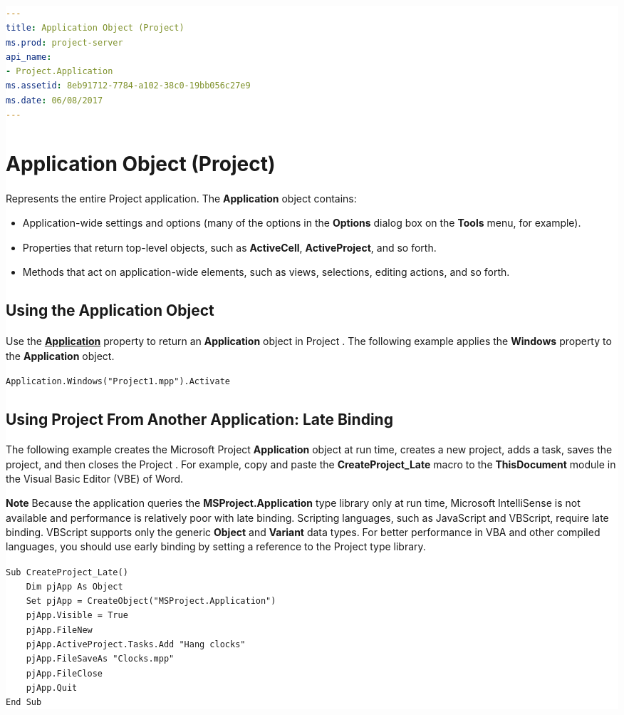```yaml
---
title: Application Object (Project)
ms.prod: project-server
api_name:
- Project.Application
ms.assetid: 8eb91712-7784-a102-38c0-19bb056c27e9
ms.date: 06/08/2017
---
```



# Application Object (Project)

Represents the entire Project application. The  **Application** object contains:


- Application-wide settings and options (many of the options in the  **Options** dialog box on the **Tools** menu, for example).
    
- Properties that return top-level objects, such as  **ActiveCell**, **ActiveProject**, and so forth.
    
- Methods that act on application-wide elements, such as views, selections, editing actions, and so forth.
    

## Using the Application Object

Use the  **[Application](http://msdn.microsoft.com/library/935ad507-7df9-ce7b-16ab-4270349d9b74%28Office.15%29.aspx)** property to return an **Application** object in Project . The following example applies the **Windows** property to the **Application** object.


```
Application.Windows("Project1.mpp").Activate
```


## Using Project From Another Application: Late Binding

The following example creates the Microsoft Project  **Application** object at run time, creates a new project, adds a task, saves the project, and then closes the Project . For example, copy and paste the **CreateProject_Late** macro to the **ThisDocument** module in the Visual Basic Editor (VBE) of Word.


 **Note**  Because the application queries the  **MSProject.Application** type library only at run time, Microsoft IntelliSense is not available and performance is relatively poor with late binding. Scripting languages, such as JavaScript and VBScript, require late binding. VBScript supports only the generic **Object** and **Variant** data types. For better performance in VBA and other compiled languages, you should use early binding by setting a reference to the Project type library.


```
Sub CreateProject_Late() 
    Dim pjApp As Object 
    Set pjApp = CreateObject("MSProject.Application") 
    pjApp.Visible = True 
    pjApp.FileNew 
    pjApp.ActiveProject.Tasks.Add "Hang clocks" 
    pjApp.FileSaveAs "Clocks.mpp" 
    pjApp.FileClose 
    pjApp.Quit 
End Sub
```
